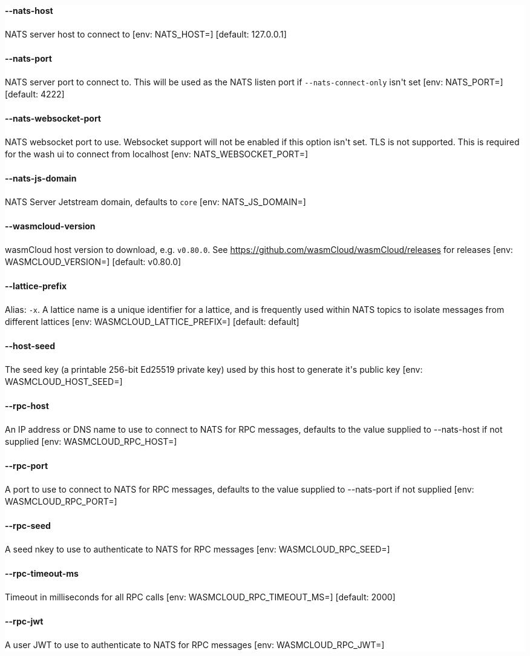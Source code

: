 #### --nats-host

NATS server host to connect to [env: NATS_HOST=] [default: 127.0.0.1]

#### --nats-port

NATS server port to connect to. This will be used as the NATS listen port if `--nats-connect-only` isn't set [env: NATS_PORT=] [default: 4222]

#### --nats-websocket-port

NATS websocket port to use. Websocket support will not be enabled if this option isn't set. TLS is not supported. This is required for the wash ui to connect from localhost [env: NATS_WEBSOCKET_PORT=]

#### --nats-js-domain  

NATS Server Jetstream domain, defaults to `core` [env: NATS_JS_DOMAIN=]

#### --wasmcloud-version  

wasmCloud host version to download, e.g. `v0.80.0`. See <https://github.com/wasmCloud/wasmCloud/releases> for releases [env: WASMCLOUD_VERSION=] [default: v0.80.0]

#### --lattice-prefix  

Alias: `-x`.
    A lattice name is a unique identifier for a lattice, and is frequently used within NATS topics to isolate messages from different lattices [env: WASMCLOUD_LATTICE_PREFIX=] [default: default]

#### --host-seed  

The seed key (a printable 256-bit Ed25519 private key) used by this host to generate it's public key [env: WASMCLOUD_HOST_SEED=]

#### --rpc-host  

An IP address or DNS name to use to connect to NATS for RPC messages, defaults to the value supplied to --nats-host if not supplied [env: WASMCLOUD_RPC_HOST=]

#### --rpc-port

A port to use to connect to NATS for RPC messages, defaults to the value supplied to --nats-port if not supplied [env: WASMCLOUD_RPC_PORT=]

#### --rpc-seed  

A seed nkey to use to authenticate to NATS for RPC messages [env: WASMCLOUD_RPC_SEED=]

#### --rpc-timeout-ms  

Timeout in milliseconds for all RPC calls [env: WASMCLOUD_RPC_TIMEOUT_MS=] [default: 2000]

#### --rpc-jwt  

A user JWT to use to authenticate to NATS for RPC messages [env: WASMCLOUD_RPC_JWT=]
